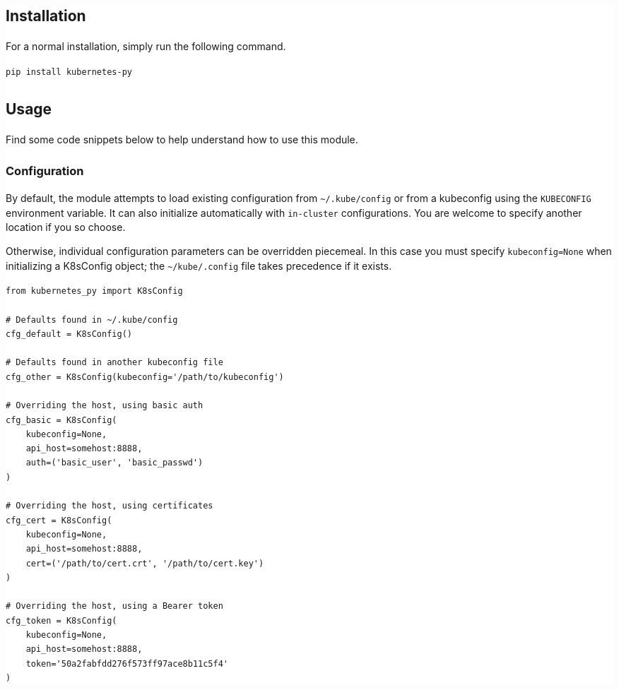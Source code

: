 
## Installation

For a normal installation, simply run the following command.
```
pip install kubernetes-py
```

## Usage

Find some code snippets below to help understand how to use this module.


### Configuration

By default, the module attempts to load existing configuration from `~/.kube/config` or from a kubeconfig using 
the `KUBECONFIG` environment variable. It can also initialize automatically with `in-cluster` configurations.
You are welcome to specify another location if you so choose. 

Otherwise, individual configuration parameters can be overridden piecemeal. In this case you must 
specify `kubeconfig=None` when initializing a K8sConfig object; the `~/kube/.config` file 
takes precedence if it exists.
    
    from kubernetes_py import K8sConfig
    
    # Defaults found in ~/.kube/config
    cfg_default = K8sConfig()
    
    # Defaults found in another kubeconfig file
    cfg_other = K8sConfig(kubeconfig='/path/to/kubeconfig')
    
    # Overriding the host, using basic auth
    cfg_basic = K8sConfig(
        kubeconfig=None, 
        api_host=somehost:8888, 
        auth=('basic_user', 'basic_passwd')
    )
    
    # Overriding the host, using certificates
    cfg_cert = K8sConfig(
        kubeconfig=None, 
        api_host=somehost:8888, 
        cert=('/path/to/cert.crt', '/path/to/cert.key')
    )
    
    # Overriding the host, using a Bearer token
    cfg_token = K8sConfig(
        kubeconfig=None, 
        api_host=somehost:8888, 
        token='50a2fabfdd276f573ff97ace8b11c5f4'
    )
